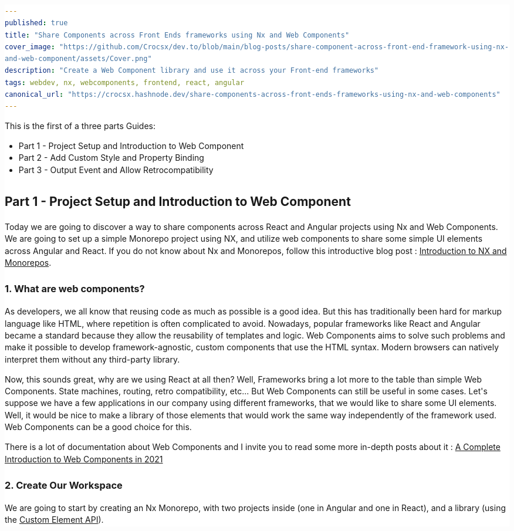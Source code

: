 ```yaml
---
published: true
title: "Share Components across Front Ends frameworks using Nx and Web Components"
cover_image: "https://github.com/Crocsx/dev.to/blob/main/blog-posts/share-component-across-front-end-framework-using-nx-and-web-component/assets/Cover.png"
description: "Create a Web Component library and use it across your Front-end frameworks"
tags: webdev, nx, webcomponents, frontend, react, angular
canonical_url: "https://crocsx.hashnode.dev/share-components-across-front-ends-frameworks-using-nx-and-web-components"
---
```

This is the first of a three parts Guides:


- Part 1 - Project Setup and Introduction to Web Component
- Part 2 - Add Custom Style and Property Binding
- Part 3 - Output Event and Allow Retrocompatibility


## Part 1 - Project Setup and Introduction to Web Component

Today we are going to discover a way to share components across React and Angular projects using Nx and Web Components. We are going to set up a simple Monorepo project using NX, and utilize web components to share some simple UI elements across Angular and React. If you do not know about Nx and Monorepos, follow this introductive blog post : 
[Introduction to NX and Monorepos](https://crocsx.hashnode.dev/introduction-to-nx-and-monorepos).

 ### 1. What are web components?

As developers, we all know that reusing code as much as possible is a good idea. But this has traditionally been hard for markup language like HTML, where repetition is often complicated to avoid. Nowadays, popular frameworks like React and Angular became a standard because they allow the reusability of templates and logic. Web Components aims to solve such problems and make it possible to develop framework-agnostic, custom components that use the HTML syntax. Modern browsers can natively interpret them without any third-party library.

Now, this sounds great, why are we using React at all then? Well, Frameworks bring a lot more to the table than simple Web Components. 
State machines, routing, retro compatibility, etc... But Web Components can still be useful in some cases. Let's suppose we have a few applications in our company using different frameworks, that we would like to share some UI elements. Well, it would be nice to make a library of those elements that would work the same way independently of the framework used. Web Components can be a good choice for this.

There is a lot of documentation about Web Components and I invite you to read some more in-depth posts about it : [A Complete Introduction to Web Components in 2021](https://kinsta.com/blog/web-components/#getting-started-with-web-components)

### 2. Create Our Workspace 

We are going to start by creating an Nx Monorepo, with two projects inside (one in Angular and one in React), and a library (using the [Custom Element API](https://developers.google.com/web/fundamentals/web-components/customelements)). 
